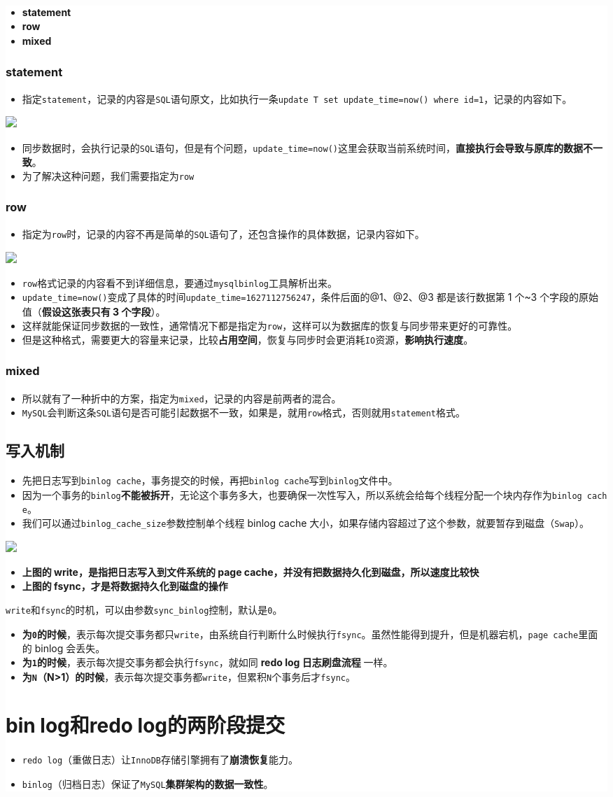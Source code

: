 - **statement**
- **row**
- **mixed**

### statement

- 指定`statement`，记录的内容是`SQL`语句原文，比如执行一条`update T set update_time=now() where id=1`，记录的内容如下。

![](https://blogpicture2022.oss-cn-hangzhou.aliyuncs.com/202206211346976.png)

- 同步数据时，会执行记录的`SQL`语句，但是有个问题，`update_time=now()`这里会获取当前系统时间，**直接执行会导致与原库的数据不一致**。
- 为了解决这种问题，我们需要指定为`row`

### row

- 指定为`row`时，记录的内容不再是简单的`SQL`语句了，还包含操作的具体数据，记录内容如下。

![](https://blogpicture2022.oss-cn-hangzhou.aliyuncs.com/202206211347827.png)

- `row`格式记录的内容看不到详细信息，要通过`mysqlbinlog`工具解析出来。
- `update_time=now()`变成了具体的时间`update_time=1627112756247`，条件后面的@1、@2、@3 都是该行数据第 1 个~3 个字段的原始值（**假设这张表只有 3 个字段**）。
- 这样就能保证同步数据的一致性，通常情况下都是指定为`row`，这样可以为数据库的恢复与同步带来更好的可靠性。
- 但是这种格式，需要更大的容量来记录，比较**占用空间**，恢复与同步时会更消耗`IO`资源，**影响执行速度**。

### mixed

- 所以就有了一种折中的方案，指定为`mixed`，记录的内容是前两者的混合。
- `MySQL`会判断这条`SQL`语句是否可能引起数据不一致，如果是，就用`row`格式，否则就用`statement`格式。

## 写入机制

- 先把日志写到`binlog cache`，事务提交的时候，再把`binlog cache`写到`binlog`文件中。
- 因为一个事务的`binlog`**不能被拆开**，无论这个事务多大，也要确保一次性写入，所以系统会给每个线程分配一个块内存作为`binlog cache`。
- 我们可以通过`binlog_cache_size`参数控制单个线程 binlog cache 大小，如果存储内容超过了这个参数，就要暂存到磁盘（`Swap`）。

![](https://blogpicture2022.oss-cn-hangzhou.aliyuncs.com/202206211605784.png)

- **上图的 write，是指把日志写入到文件系统的 page cache，并没有把数据持久化到磁盘，所以速度比较快**
- **上图的 fsync，才是将数据持久化到磁盘的操作**

`write`和`fsync`的时机，可以由参数`sync_binlog`控制，默认是`0`。

- **为`0`的时候**，表示每次提交事务都只`write`，由系统自行判断什么时候执行`fsync`。虽然性能得到提升，但是机器宕机，`page cache`里面的 binlog 会丢失。
- **为`1`的时候**，表示每次提交事务都会执行`fsync`，就如同 **redo log 日志刷盘流程** 一样。
- **为`N`（N>1）的时候**，表示每次提交事务都`write`，但累积`N`个事务后才`fsync`。

# bin log和redo log的两阶段提交

- `redo log`（重做日志）让`InnoDB`存储引擎拥有了**崩溃恢复**能力。

- `binlog`（归档日志）保证了`MySQL`**集群架构的数据一致性**。
